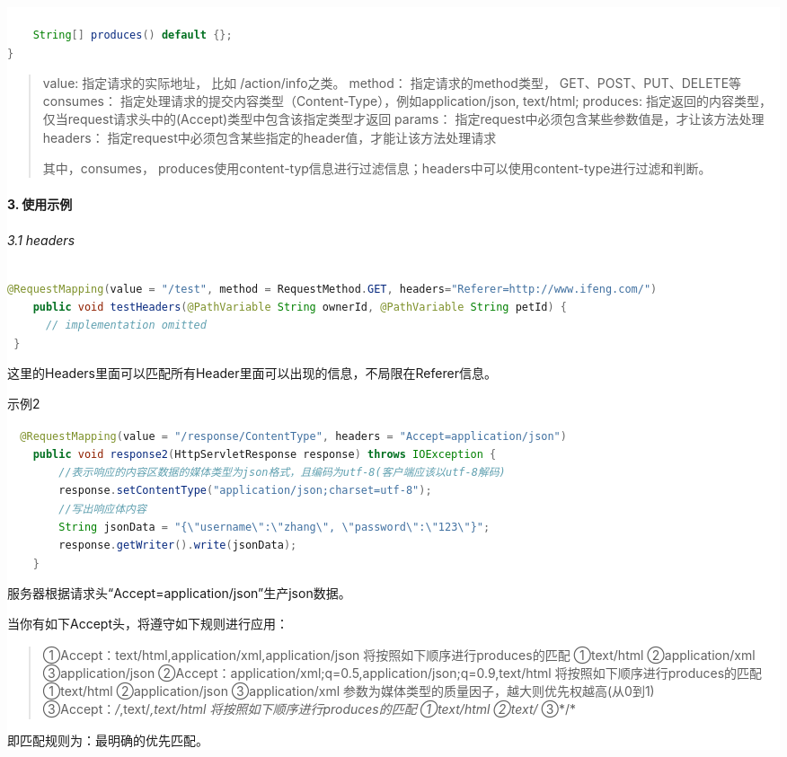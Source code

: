```java

    String[] produces() default {};
}
```

> value:  指定请求的实际地址， 比如 /action/info之类。
> method：  指定请求的method类型， GET、POST、PUT、DELETE等
> consumes： 指定处理请求的提交内容类型（Content-Type），例如application/json, text/html;
> produces:    指定返回的内容类型，仅当request请求头中的(Accept)类型中包含该指定类型才返回
> params： 指定request中必须包含某些参数值是，才让该方法处理
> headers： 指定request中必须包含某些指定的header值，才能让该方法处理请求
>
> 其中，consumes， produces使用content-typ信息进行过滤信息；headers中可以使用content-type进行过滤和判断。

#### 3. 使用示例

###### 3.1 headers

```java
@RequestMapping(value = "/test", method = RequestMethod.GET, headers="Referer=http://www.ifeng.com/")    
    public void testHeaders(@PathVariable String ownerId, @PathVariable String petId) {        
      // implementation omitted    
 }
```

 这里的Headers里面可以匹配所有Header里面可以出现的信息，不局限在Referer信息。

示例2

```java
  @RequestMapping(value = "/response/ContentType", headers = "Accept=application/json")    
    public void response2(HttpServletResponse response) throws IOException {    
        //表示响应的内容区数据的媒体类型为json格式，且编码为utf-8(客户端应该以utf-8解码)    
        response.setContentType("application/json;charset=utf-8");    
        //写出响应体内容    
        String jsonData = "{\"username\":\"zhang\", \"password\":\"123\"}";    
        response.getWriter().write(jsonData);    
    } 

```

服务器根据请求头“Accept=application/json”生产json数据。

当你有如下Accept头，将遵守如下规则进行应用：

> ①Accept：text/html,application/xml,application/json
>       将按照如下顺序进行produces的匹配 ①text/html ②application/xml ③application/json
> ②Accept：application/xml;q=0.5,application/json;q=0.9,text/html
>       将按照如下顺序进行produces的匹配 ①text/html ②application/json ③application/xml
>       参数为媒体类型的质量因子，越大则优先权越高(从0到1)
> ③Accept：*/*,text/*,text/html
>       将按照如下顺序进行produces的匹配 ①text/html ②text/* ③*/*

即匹配规则为：最明确的优先匹配。
